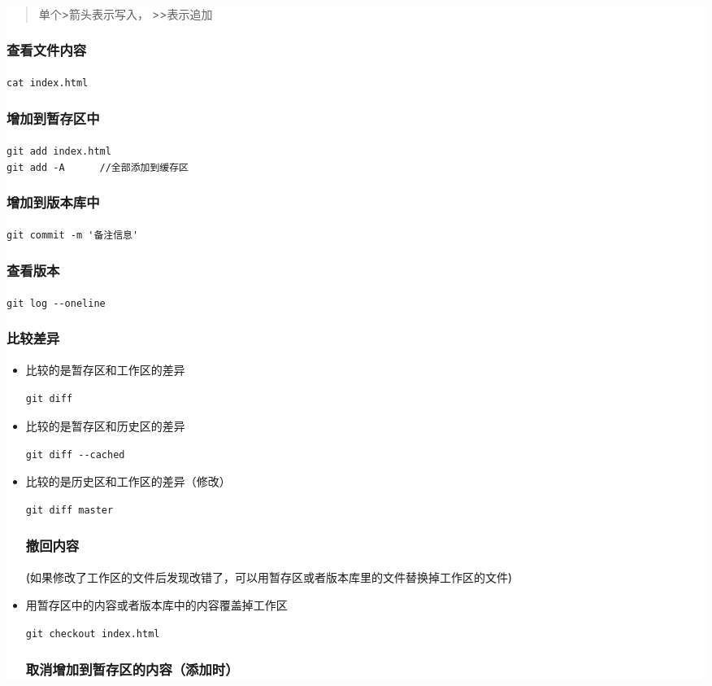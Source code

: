   > 单个>箭头表示写入， >>表示追加

### 查看文件内容

```
cat index.html
```

### 增加到暂存区中

```
git add index.html
git add -A      //全部添加到缓存区
```

### 增加到版本库中

```
git commit -m '备注信息'
```

### 查看版本

```
git log --oneline
```

### 比较差异

- 比较的是暂存区和工作区的差异

  ```
  git diff 
  ```

- 比较的是暂存区和历史区的差异

  ```
  git diff --cached
  ```

- 比较的是历史区和工作区的差异（修改）

  ```
  git diff master
  ```

  ### 撤回内容

  (如果修改了工作区的文件后发现改错了，可以用暂存区或者版本库里的文件替换掉工作区的文件)

- 用暂存区中的内容或者版本库中的内容覆盖掉工作区

  ```
  git checkout index.html
  ```

  ### 取消增加到暂存区的内容（添加时）
